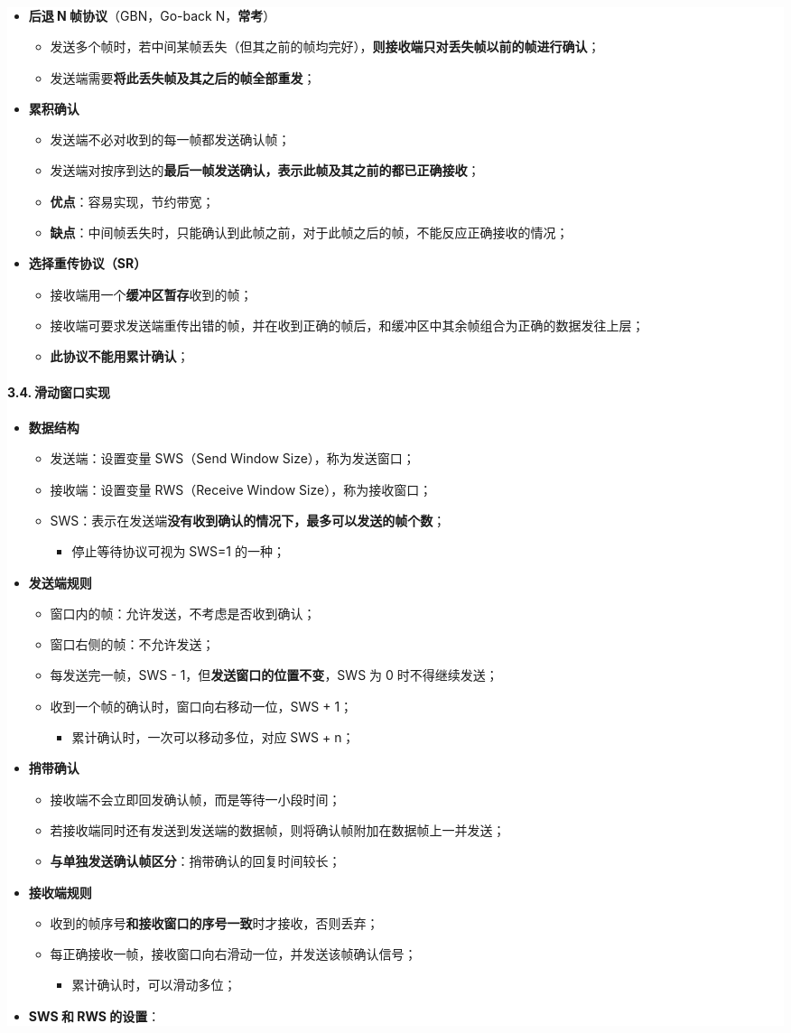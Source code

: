 - **后退 N 帧协议**（GBN，Go-back N，**常考**）

	- 发送多个帧时，若中间某帧丢失（但其之前的帧均完好），**则接收端只对丢失帧以前的帧进行确认**；

	- 发送端需要**将此丢失帧及其之后的帧全部重发**；

- **累积确认**

	- 发送端不必对收到的每一帧都发送确认帧；

	- 发送端对按序到达的**最后一帧发送确认，表示此帧及其之前的都已正确接收**；

	- **优点**：容易实现，节约带宽；

	- **缺点**：中间帧丢失时，只能确认到此帧之前，对于此帧之后的帧，不能反应正确接收的情况；

- **选择重传协议（SR）**

	- 接收端用一个**缓冲区暂存**收到的帧；

	- 接收端可要求发送端重传出错的帧，并在收到正确的帧后，和缓冲区中其余帧组合为正确的数据发往上层；

	- **此协议不能用累计确认**；

#### 3.4. 滑动窗口实现

- **数据结构**

	- 发送端：设置变量 SWS（Send Window Size），称为发送窗口；

	- 接收端：设置变量 RWS（Receive Window Size），称为接收窗口；

	- SWS：表示在发送端**没有收到确认的情况下，最多可以发送的帧个数**；

		- 停止等待协议可视为 SWS=1 的一种；

- **发送端规则**

	- 窗口内的帧：允许发送，不考虑是否收到确认；

	- 窗口右侧的帧：不允许发送；

	- 每发送完一帧，SWS - 1，但**发送窗口的位置不变**，SWS 为 0 时不得继续发送；

	- 收到一个帧的确认时，窗口向右移动一位，SWS + 1；

		- 累计确认时，一次可以移动多位，对应 SWS + n；

- **捎带确认**

	- 接收端不会立即回发确认帧，而是等待一小段时间；

	- 若接收端同时还有发送到发送端的数据帧，则将确认帧附加在数据帧上一并发送；

	- **与单独发送确认帧区分**：捎带确认的回复时间较长；

- **接收端规则**

	- 收到的帧序号**和接收窗口的序号一致**时才接收，否则丢弃；

	- 每正确接收一帧，接收窗口向右滑动一位，并发送该帧确认信号；

		- 累计确认时，可以滑动多位；

- **SWS 和 RWS 的设置**：
